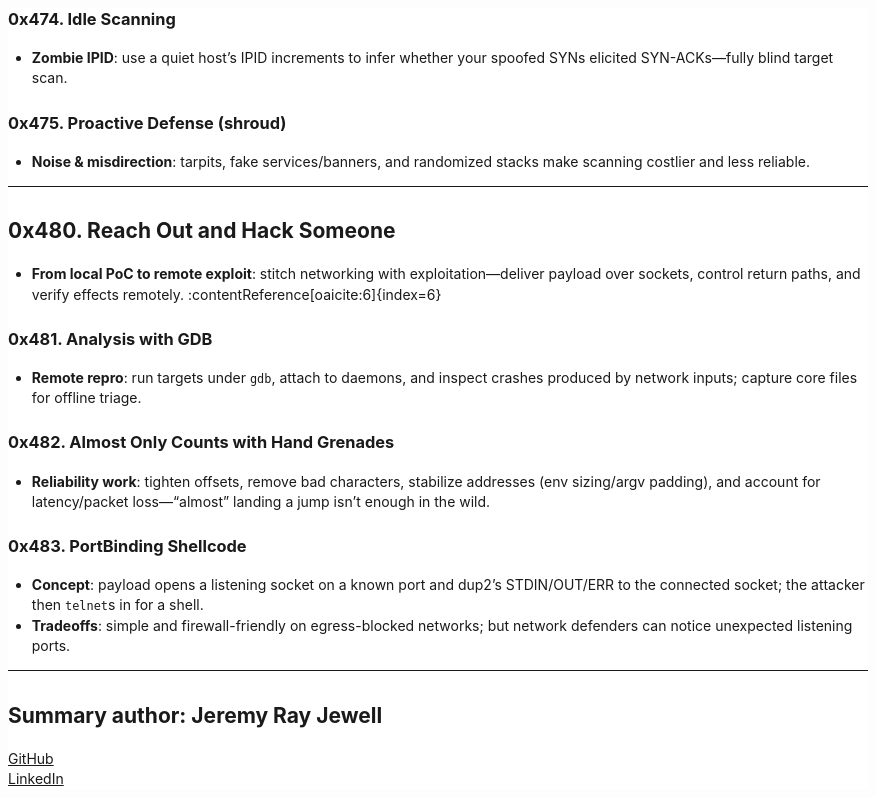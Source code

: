 ### 0x474. Idle Scanning

* **Zombie IPID**: use a quiet host’s IPID increments to infer whether your spoofed SYNs elicited SYN-ACKs—fully blind target scan.

### 0x475. Proactive Defense (shroud)

* **Noise & misdirection**: tarpits, fake services/banners, and randomized stacks make scanning costlier and less reliable.

---

## 0x480. Reach Out and Hack Someone

* **From local PoC to remote exploit**: stitch networking with exploitation—deliver payload over sockets, control return paths, and verify effects remotely. :contentReference[oaicite:6]{index=6}

### 0x481. Analysis with GDB

* **Remote repro**: run targets under `gdb`, attach to daemons, and inspect crashes produced by network inputs; capture core files for offline triage.

### 0x482. Almost Only Counts with Hand Grenades

* **Reliability work**: tighten offsets, remove bad characters, stabilize addresses (env sizing/argv padding), and account for latency/packet loss—“almost” landing a jump isn’t enough in the wild.

### 0x483. PortBinding Shellcode

* **Concept**: payload opens a listening socket on a known port and dup2’s STDIN/OUT/ERR to the connected socket; the attacker then `telnet`s in for a shell.  
* **Tradeoffs**: simple and firewall-friendly on egress-blocked networks; but network defenders can notice unexpected listening ports.

---

## Summary author: **Jeremy Ray Jewell**  
[GitHub](https://github.com/jeremyrayjewell)  
[LinkedIn](https://www.linkedin.com/in/jeremyrayjewell)
